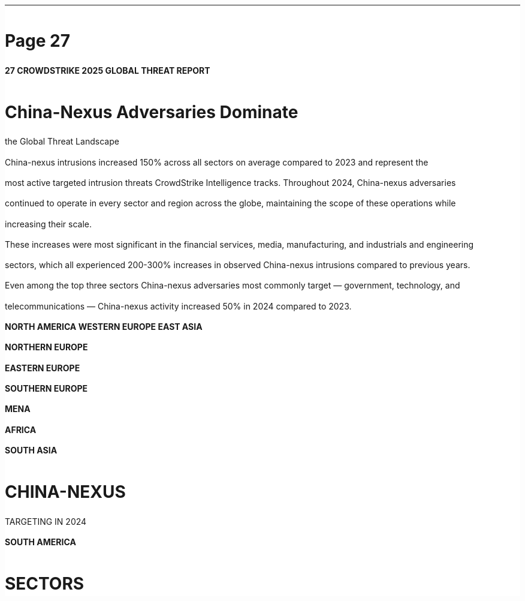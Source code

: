 
---

# Page 27

**27
CROWDSTRIKE 2025 GLOBAL THREAT REPORT**

# China-Nexus Adversaries Dominate 
the Global Threat Landscape

China-nexus intrusions increased 150% across all sectors on average compared to 2023 and represent the

most active targeted intrusion threats CrowdStrike Intelligence tracks. Throughout 2024, China-nexus adversaries

continued to operate in every sector and region across the globe, maintaining the scope of these operations while

increasing their scale.

These increases were most significant in the financial services, media, manufacturing, and industrials and engineering

sectors, which all experienced 200-300% increases in observed China-nexus intrusions compared to previous years.

Even among the top three sectors China-nexus adversaries most commonly target — government, technology, and

telecommunications — China-nexus activity increased 50% in 2024 compared to 2023.

**NORTH AMERICA
WESTERN EUROPE
EAST ASIA**

**NORTHERN EUROPE**

**EASTERN EUROPE**

**SOUTHERN EUROPE**

**MENA**

**AFRICA**

**SOUTH ASIA**

# CHINA-NEXUS 
TARGETING 
IN 2024

**SOUTH AMERICA**

# SECTORS
